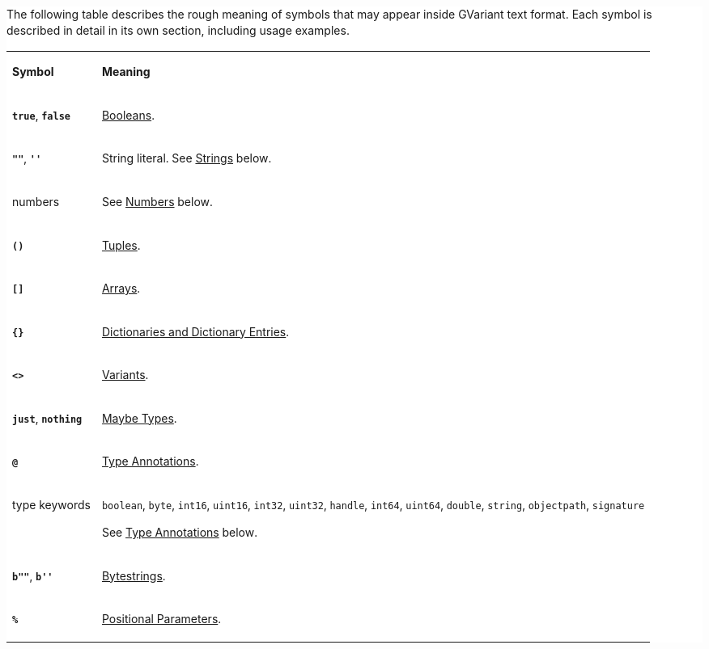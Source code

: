 The following table describes the rough meaning of symbols that may
appear inside GVariant text format. Each symbol is described in detail
in its own section, including usage examples.

<table>
<tbody>
<tr class="odd">
<td><p><strong>Symbol</strong></p></td>
<td><p><strong>Meaning</strong></p></td>
</tr>
<tr class="even">
<td><p><strong><code>true</code></strong>, <strong><code>false</code></strong></p></td>
<td><p><a href="gvariant-text.markdown#booleans">Booleans</a>.</p></td>
</tr>
<tr class="odd">
<td><p><strong><code>&quot;&quot;</code></strong>, <strong><code>''</code></strong></p></td>
<td><p>String literal. See <a href="gvariant-text.markdown#strings">Strings</a> below.</p></td>
</tr>
<tr class="even">
<td><p>numbers</p></td>
<td><p>See <a href="gvariant-text.markdown#numbers">Numbers</a> below.</p></td>
</tr>
<tr class="odd">
<td><p><strong><code>()</code></strong></p></td>
<td><p><a href="gvariant-text.markdown#tuples">Tuples</a>.</p></td>
</tr>
<tr class="even">
<td><p><strong><code>[]</code></strong></p></td>
<td><p><a href="gvariant-text.markdown#arrays">Arrays</a>.</p></td>
</tr>
<tr class="odd">
<td><p><strong><code>{}</code></strong></p></td>
<td><p><a href="gvariant-text.markdown#dictionaries-and-dictionary-entries">Dictionaries and Dictionary Entries</a>.</p></td>
</tr>
<tr class="even">
<td><p><strong><code>&lt;&gt;</code></strong></p></td>
<td><p><a href="gvariant-text.markdown#variants">Variants</a>.</p></td>
</tr>
<tr class="odd">
<td><p><strong><code>just</code></strong>, <strong><code>nothing</code></strong></p></td>
<td><p><a href="gvariant-text.markdown#maybe-types">Maybe Types</a>.</p></td>
</tr>
<tr class="even">
<td><p><strong><code>@</code></strong></p></td>
<td><p><a href="gvariant-text.markdown#type-annotations">Type Annotations</a>.</p></td>
</tr>
<tr class="odd">
<td><p>type keywords</p></td>
<td><p><code>boolean</code>, <code>byte</code>, <code>int16</code>, <code>uint16</code>, <code>int32</code>, <code>uint32</code>, <code>handle</code>, <code>int64</code>, <code>uint64</code>, <code>double</code>, <code>string</code>, <code>objectpath</code>, <code>signature</code></p>
<p>See <a href="gvariant-text.markdown#type-annotations">Type Annotations</a> below.</p></td>
</tr>
<tr class="even">
<td><p><strong><code>b&quot;&quot;</code></strong>, <strong><code>b''</code></strong></p></td>
<td><p><a href="gvariant-text.markdown#bytestrings">Bytestrings</a>.</p></td>
</tr>
<tr class="odd">
<td><p><strong><code>%</code></strong></p></td>
<td><p><a href="gvariant-text.markdown#positional-parameters">Positional Parameters</a>.</p></td>
</tr>
</tbody>
</table>
